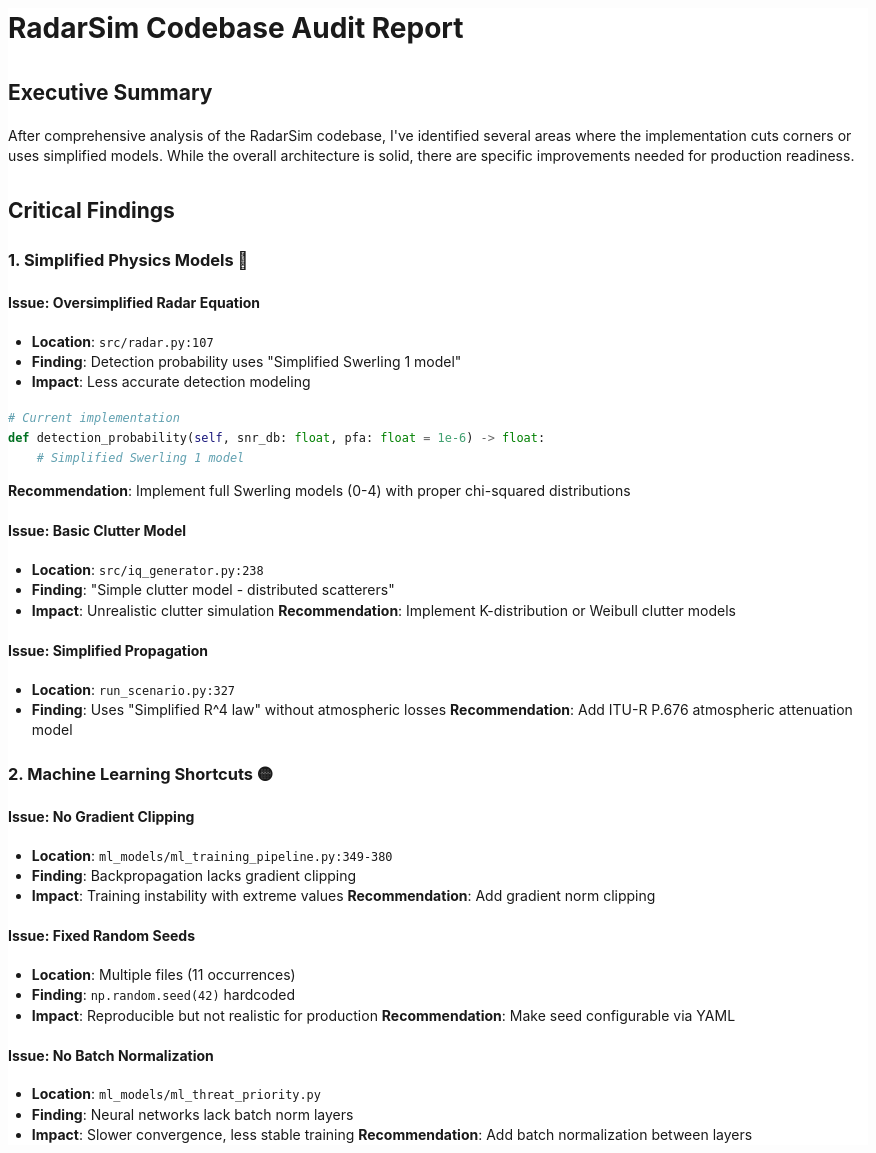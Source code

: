# RadarSim Codebase Audit Report

## Executive Summary

After comprehensive analysis of the RadarSim codebase, I've identified several areas where the implementation cuts corners or uses simplified models. While the overall architecture is solid, there are specific improvements needed for production readiness.

## Critical Findings

### 1. **Simplified Physics Models** 🔴

#### Issue: Oversimplified Radar Equation
- **Location**: `src/radar.py:107`
- **Finding**: Detection probability uses "Simplified Swerling 1 model"
- **Impact**: Less accurate detection modeling
```python
# Current implementation
def detection_probability(self, snr_db: float, pfa: float = 1e-6) -> float:
    # Simplified Swerling 1 model
```
**Recommendation**: Implement full Swerling models (0-4) with proper chi-squared distributions

#### Issue: Basic Clutter Model
- **Location**: `src/iq_generator.py:238`
- **Finding**: "Simple clutter model - distributed scatterers"
- **Impact**: Unrealistic clutter simulation
**Recommendation**: Implement K-distribution or Weibull clutter models

#### Issue: Simplified Propagation
- **Location**: `run_scenario.py:327`
- **Finding**: Uses "Simplified R^4 law" without atmospheric losses
**Recommendation**: Add ITU-R P.676 atmospheric attenuation model

### 2. **Machine Learning Shortcuts** 🟡

#### Issue: No Gradient Clipping
- **Location**: `ml_models/ml_training_pipeline.py:349-380`
- **Finding**: Backpropagation lacks gradient clipping
- **Impact**: Training instability with extreme values
**Recommendation**: Add gradient norm clipping

#### Issue: Fixed Random Seeds
- **Location**: Multiple files (11 occurrences)
- **Finding**: `np.random.seed(42)` hardcoded
- **Impact**: Reproducible but not realistic for production
**Recommendation**: Make seed configurable via YAML

#### Issue: No Batch Normalization
- **Location**: `ml_models/ml_threat_priority.py`
- **Finding**: Neural networks lack batch norm layers
- **Impact**: Slower convergence, less stable training
**Recommendation**: Add batch normalization between layers
